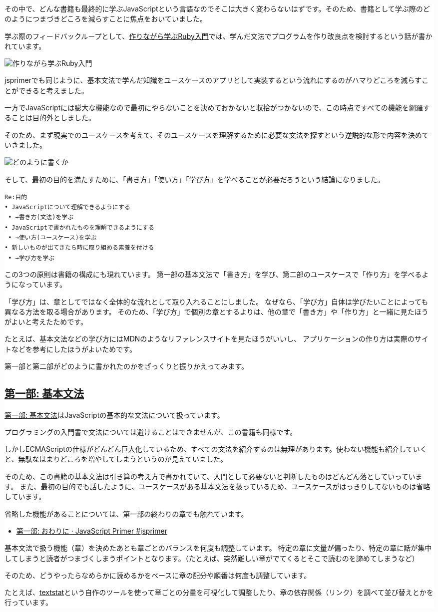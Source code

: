 その中で、どんな書籍も最終的に学ぶJavaScriptという言語なのでそこは大きく変わらないはずです。そのため、書籍として学ぶ際のどのようにつまづきどころを減らすことに焦点をおいていました。

学ぶ際のフィードバックループとして、[作りながら学ぶRuby入門](http://rubybook.vacco.net/)では、学んだ文法でプログラムを作り改良点を検討するという話が書かれています。

![作りながら学ぶRuby入門](https://efcl.info/wp-content/uploads/2020/04/12-1586681905.png)

jsprimerでも同じように、基本文法で学んだ知識をユースケースのアプリとして実装するという流れにするのがハマりどころを減らすことができると考えました。

一方でJavaScriptには膨大な機能なので最初にやらないことを決めておかないと収拾がつかないので、この時点ですべての機能を網羅することは目的外としました。

そのため、まず現実でのユースケースを考えて、そのユースケースを理解するために必要な文法を探すという逆説的な形で内容を決めていきました。

![どのように書くか](https://efcl.info/wp-content/uploads/2020/04/12-1586682965.png)

そして、最初の目的を満たすために、「書き方」「使い方」「学び方」を学べることが必要だろうという結論になりました。

```
Re:目的
• JavaScriptについて理解できるようにする
 • →書き方(文法)を学ぶ
• JavaScriptで書かれたものを理解できるようにする
 • →使い方(ユースケース)を学ぶ
• 新しいものが出てきたら時に取り組める素養を付ける
 • →学び方を学ぶ
```

この3つの原則は書籍の構成にも現れています。
第一部の基本文法で「書き方」を学び、第二部のユースケースで「作り方」を学べるようになっています。

「学び方」は、章としてではなく全体的な流れとして取り入れることにしました。
なぜなら、「学び方」自体は学びたいことによっても異なる方法を取る場合があります。
そのため、「学び方」で個別の章とするよりは、他の章で「書き方」や「作り方」と一緒に見たほうがよいと考えたためです。

たとえば、基本文法などの学び方にはMDNのようなリファレンスサイトを見たほうがいいし、
アプリケーションの作り方は実際のサイトなどを参考にしたほうがよいためです。

第一部と第二部がどのように書かれたのかをざっくりと振りかえってみます。

## [第一部: 基本文法](https://jsprimer.net/basic/)

[第一部: 基本文法](https://jsprimer.net/basic/)はJavaScriptの基本的な文法について扱っています。

プログラミングの入門書で文法については避けることはできませんが、この書籍も同様です。

しかしECMAScriptの仕様がどんどん巨大化しているため、すべての文法を紹介するのは無理があります。使わない機能も紹介していくと、無駄なはまりどころを増やしてしまうというのが見えていました。

そのため、この書籍の基本文法は引き算の考え方で書かれていて、入門として必要ないと判断したものはどんどん落としていっています。
また、最初の目的でも話したように、ユースケースがある基本文法を扱っているため、ユースケースがはっきりしてないものは省略しています。

省略した機能があることについては、第一部の終わりの章でも触れています。

- [第一部: おわりに · JavaScript Primer #jsprimer](https://jsprimer.net/basic/other-parts/)

基本文法で扱う機能（章）を決めたあとも章ごとのバランスを何度も調整しています。
特定の章に文量が偏ったり、特定の章に話が集中してしまうと読者がつまづくしまうポイントとなります。（たとえば、突然難しい章がでてくるとそこで読むのを諦めてしまうなど）

そのため、どうやったらなめらかに読めるかをベースに章の配分や順番は何度も調整しています。

たとえば、[textstat](https://github.com/textlint/textstat)という自作のツールを使って章ごとの分量を可視化して調整したり、章の依存関係（リンク）を調べて並び替えとかを行っています。
